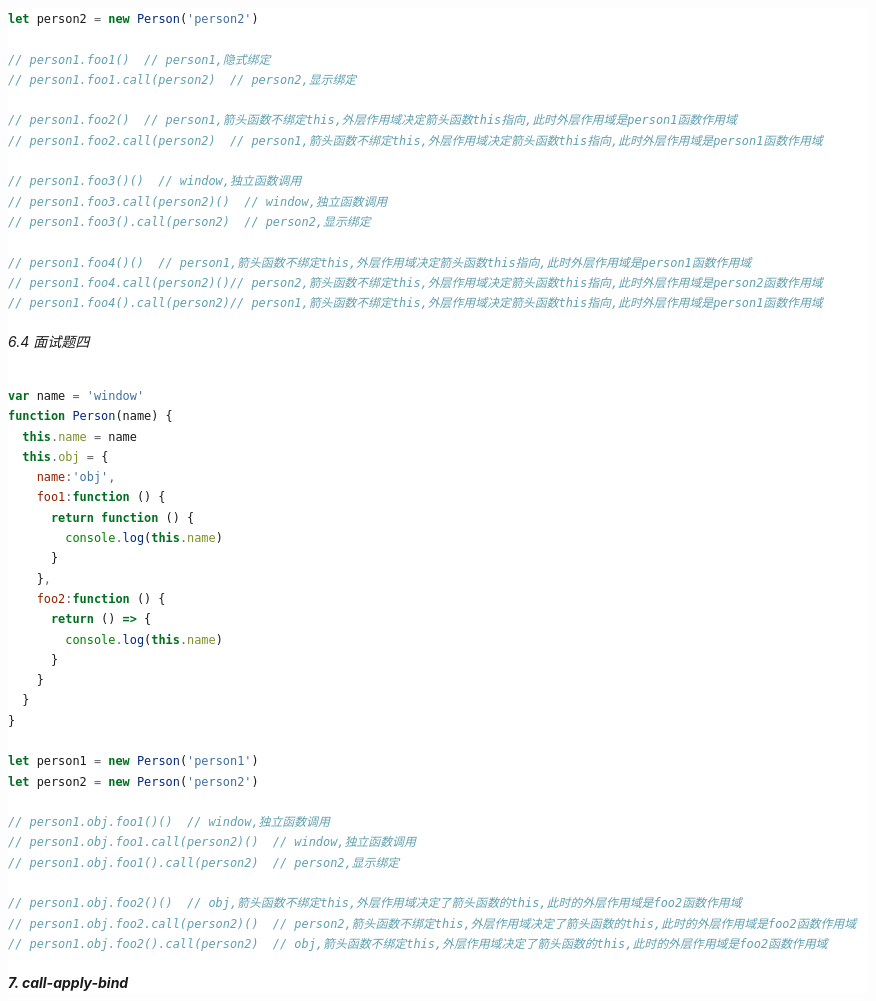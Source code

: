 ```javascript
let person2 = new Person('person2')

// person1.foo1()  // person1,隐式绑定
// person1.foo1.call(person2)  // person2,显示绑定

// person1.foo2()  // person1,箭头函数不绑定this,外层作用域决定箭头函数this指向,此时外层作用域是person1函数作用域
// person1.foo2.call(person2)  // person1,箭头函数不绑定this,外层作用域决定箭头函数this指向,此时外层作用域是person1函数作用域

// person1.foo3()()  // window,独立函数调用
// person1.foo3.call(person2)()  // window,独立函数调用
// person1.foo3().call(person2)  // person2,显示绑定

// person1.foo4()()  // person1,箭头函数不绑定this,外层作用域决定箭头函数this指向,此时外层作用域是person1函数作用域
// person1.foo4.call(person2)()// person2,箭头函数不绑定this,外层作用域决定箭头函数this指向,此时外层作用域是person2函数作用域
// person1.foo4().call(person2)// person1,箭头函数不绑定this,外层作用域决定箭头函数this指向,此时外层作用域是person1函数作用域
```

###### 6.4 面试题四

```javascript
var name = 'window'
function Person(name) {
  this.name = name
  this.obj = {
    name:'obj',
    foo1:function () {
      return function () {
        console.log(this.name)
      }
    },
    foo2:function () {
      return () => {
        console.log(this.name)
      }
    }
  }
}

let person1 = new Person('person1')
let person2 = new Person('person2')

// person1.obj.foo1()()  // window,独立函数调用
// person1.obj.foo1.call(person2)()  // window,独立函数调用
// person1.obj.foo1().call(person2)  // person2,显示绑定

// person1.obj.foo2()()  // obj,箭头函数不绑定this,外层作用域决定了箭头函数的this,此时的外层作用域是foo2函数作用域
// person1.obj.foo2.call(person2)()  // person2,箭头函数不绑定this,外层作用域决定了箭头函数的this,此时的外层作用域是foo2函数作用域
// person1.obj.foo2().call(person2)  // obj,箭头函数不绑定this,外层作用域决定了箭头函数的this,此时的外层作用域是foo2函数作用域
```

##### 7. call-apply-bind
